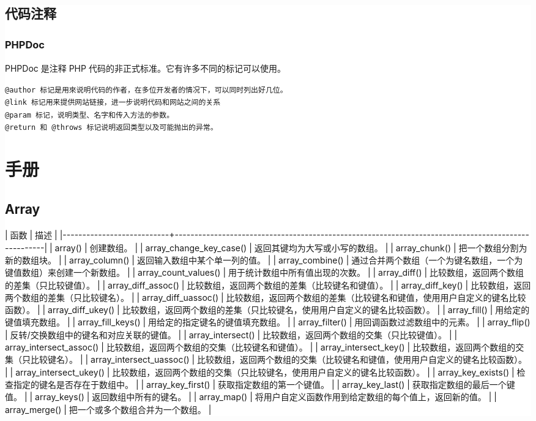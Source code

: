 ## 代码注释 ##

### PHPDoc ###

PHPDoc 是注释 PHP 代码的非正式标准。它有许多不同的标记可以使用。

```
@author 标记是用來说明代码的作者，在多位开发者的情况下，可以同时列出好几位。
@link 标记用来提供网站链接，进一步说明代码和网站之间的关系
@param 标记，说明类型、名字和传入方法的参数。
@return 和 @throws 标记说明返回类型以及可能抛出的异常。
```

# 手册 #
## Array ##

| 函数                      | 描述                                                                                               |
|---------------------------+----------------------------------------------------------------------------------------------------|
| array()                   | 创建数组。                                                                                         |
| array_change_key_case()   | 返回其键均为大写或小写的数组。                                                                     |
| array_chunk()             | 把一个数组分割为新的数组块。                                                                       |
| array_column()            | 返回输入数组中某个单一列的值。                                                                     |
| array_combine()           | 通过合并两个数组（一个为键名数组，一个为键值数组）来创建一个新数组。                               |
| array_count_values()      | 用于统计数组中所有值出现的次数。                                                                   |
| array_diff()              | 比较数组，返回两个数组的差集（只比较键值）。                                                       |
| array_diff_assoc()        | 比较数组，返回两个数组的差集（比较键名和键值）。                                                   |
| array_diff_key()          | 比较数组，返回两个数组的差集（只比较键名）。                                                       |
| array_diff_uassoc()       | 比较数组，返回两个数组的差集（比较键名和键值，使用用户自定义的键名比较函数）。                     |
| array_diff_ukey()         | 比较数组，返回两个数组的差集（只比较键名，使用用户自定义的键名比较函数）。                         |
| array_fill()              | 用给定的键值填充数组。                                                                             |
| array_fill_keys()         | 用给定的指定键名的键值填充数组。                                                                   |
| array_filter()            | 用回调函数过滤数组中的元素。                                                                       |
| array_flip()              | 反转/交换数组中的键名和对应关联的键值。                                                            |
| array_intersect()         | 比较数组，返回两个数组的交集（只比较键值）。                                                       |
| array_intersect_assoc()   | 比较数组，返回两个数组的交集（比较键名和键值）。                                                   |
| array_intersect_key()     | 比较数组，返回两个数组的交集（只比较键名）。                                                       |
| array_intersect_uassoc()  | 比较数组，返回两个数组的交集（比较键名和键值，使用用户自定义的键名比较函数）。                     |
| array_intersect_ukey()    | 比较数组，返回两个数组的交集（只比较键名，使用用户自定义的键名比较函数）。                         |
| array_key_exists()        | 检查指定的键名是否存在于数组中。                                                                   |
| array_key_first()         | 获取指定数组的第一个键值。                                                                         |
| array_key_last()          | 获取指定数组的最后一个键值。                                                                       |
| array_keys()              | 返回数组中所有的键名。                                                                             |
| array_map()               | 将用户自定义函数作用到给定数组的每个值上，返回新的值。                                             |
| array_merge()             | 把一个或多个数组合并为一个数组。                                                                   |
